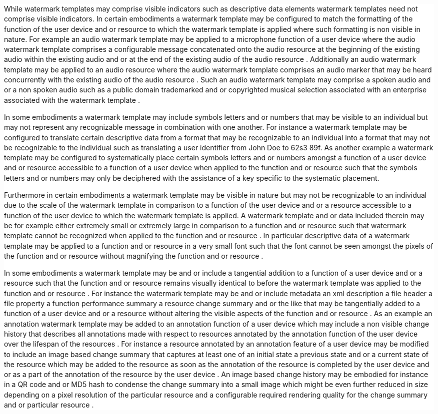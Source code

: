 While watermark templates may comprise visible indicators such as descriptive data elements watermark templates need not comprise visible indicators. In certain embodiments a watermark template may be configured to match the formatting of the function of the user device and or resource to which the watermark template is applied where such formatting is non visible in nature. For example an audio watermark template may be applied to a microphone function of a user device where the audio watermark template comprises a configurable message concatenated onto the audio resource at the beginning of the existing audio within the existing audio and or at the end of the existing audio of the audio resource . Additionally an audio watermark template may be applied to an audio resource where the audio watermark template comprises an audio marker that may be heard concurrently with the existing audio of the audio resource . Such an audio watermark template may comprise a spoken audio and or a non spoken audio such as a public domain trademarked and or copyrighted musical selection associated with an enterprise associated with the watermark template .

In some embodiments a watermark template may include symbols letters and or numbers that may be visible to an individual but may not represent any recognizable message in combination with one another. For instance a watermark template may be configured to translate certain descriptive data from a format that may be recognizable to an individual into a format that may not be recognizable to the individual such as translating a user identifier from John Doe to 62s3 89f. As another example a watermark template may be configured to systematically place certain symbols letters and or numbers amongst a function of a user device and or resource accessible to a function of a user device when applied to the function and or resource such that the symbols letters and or numbers may only be deciphered with the assistance of a key specific to the systematic placement.

Furthermore in certain embodiments a watermark template may be visible in nature but may not be recognizable to an individual due to the scale of the watermark template in comparison to a function of the user device and or a resource accessible to a function of the user device to which the watermark template is applied. A watermark template and or data included therein may be for example either extremely small or extremely large in comparison to a function and or resource such that watermark template cannot be recognized when applied to the function and or resource . In particular descriptive data of a watermark template may be applied to a function and or resource in a very small font such that the font cannot be seen amongst the pixels of the function and or resource without magnifying the function and or resource .

In some embodiments a watermark template may be and or include a tangential addition to a function of a user device and or a resource such that the function and or resource remains visually identical to before the watermark template was applied to the function and or resource . For instance the watermark template may be and or include metadata an xml description a file header a file property a function performance summary a resource change summary and or the like that may be tangentially added to a function of a user device and or a resource without altering the visible aspects of the function and or resource . As an example an annotation watermark template may be added to an annotation function of a user device which may include a non visible change history that describes all annotations made with respect to resources annotated by the annotation function of the user device over the lifespan of the resources . For instance a resource annotated by an annotation feature of a user device may be modified to include an image based change summary that captures at least one of an initial state a previous state and or a current state of the resource which may be added to the resource as soon as the annotation of the resource is completed by the user device and or as a part of the annotation of the resource by the user device . An image based change history may be embodied for instance in a QR code and or MD5 hash to condense the change summary into a small image which might be even further reduced in size depending on a pixel resolution of the particular resource and a configurable required rendering quality for the change summary and or particular resource .
